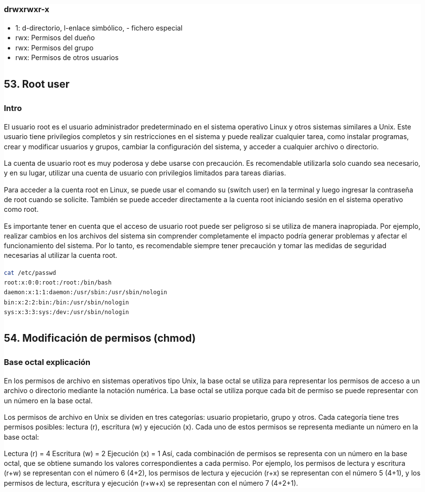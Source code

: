 ### drwxrwxr-x

- 1: d-directorio, l-enlace simbólico, - fichero especial
- rwx: Permisos del dueño
- rwx: Permisos del grupo
- rwx: Permisos de otros usuarios

## 53. Root user

### Intro

El usuario root es el usuario administrador predeterminado en el sistema operativo Linux y otros sistemas similares a Unix. Este usuario tiene privilegios completos y sin restricciones en el sistema y puede realizar cualquier tarea, como instalar programas, crear y modificar usuarios y grupos, cambiar la configuración del sistema, y acceder a cualquier archivo o directorio.

La cuenta de usuario root es muy poderosa y debe usarse con precaución. Es recomendable utilizarla solo cuando sea necesario, y en su lugar, utilizar una cuenta de usuario con privilegios limitados para tareas diarias.

Para acceder a la cuenta root en Linux, se puede usar el comando su (switch user) en la terminal y luego ingresar la contraseña de root cuando se solicite. También se puede acceder directamente a la cuenta root iniciando sesión en el sistema operativo como root.

Es importante tener en cuenta que el acceso de usuario root puede ser peligroso si se utiliza de manera inapropiada. Por ejemplo, realizar cambios en los archivos del sistema sin comprender completamente el impacto podría generar problemas y afectar el funcionamiento del sistema. Por lo tanto, es recomendable siempre tener precaución y tomar las medidas de seguridad necesarias al utilizar la cuenta root.

```bash
cat /etc/passwd
root:x:0:0:root:/root:/bin/bash
daemon:x:1:1:daemon:/usr/sbin:/usr/sbin/nologin
bin:x:2:2:bin:/bin:/usr/sbin/nologin
sys:x:3:3:sys:/dev:/usr/sbin/nologin
```

## 54. Modificación de permisos (chmod)

### Base octal explicación

En los permisos de archivo en sistemas operativos tipo Unix, la base octal se utiliza para representar los permisos de acceso a un archivo o directorio mediante la notación numérica. La base octal se utiliza porque cada bit de permiso se puede representar con un número en la base octal.

Los permisos de archivo en Unix se dividen en tres categorías: usuario propietario, grupo y otros. Cada categoría tiene tres permisos posibles: lectura (r), escritura (w) y ejecución (x). Cada uno de estos permisos se representa mediante un número en la base octal:

Lectura (r) = 4
Escritura (w) = 2
Ejecución (x) = 1
Así, cada combinación de permisos se representa con un número en la base octal, que se obtiene sumando los valores correspondientes a cada permiso. Por ejemplo, los permisos de lectura y escritura (r+w) se representan con el número 6 (4+2), los permisos de lectura y ejecución (r+x) se representan con el número 5 (4+1), y los permisos de lectura, escritura y ejecución (r+w+x) se representan con el número 7 (4+2+1).
